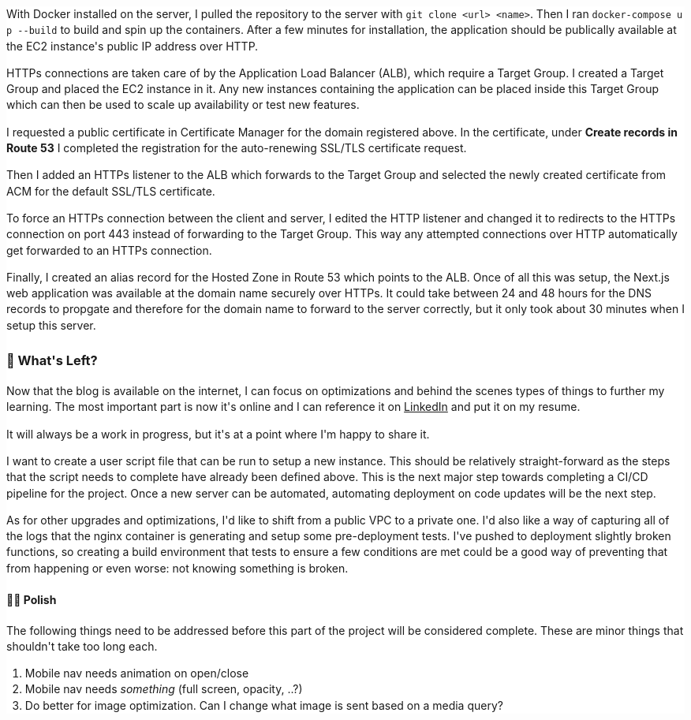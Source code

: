 With Docker installed on the server, I pulled the repository to the server with `git clone <url> <name>`. Then I ran `docker-compose up --build` to build and spin up the containers. After a few minutes for installation, the application should be publically available at the EC2 instance's public IP address over HTTP.

HTTPs connections are taken care of by the Application Load Balancer (ALB), which require a Target Group. I created a Target Group and placed the EC2 instance in it. Any new instances containing the application can be placed inside this Target Group which can then be used to scale up availability or test new features.

I requested a public certificate in Certificate Manager for the domain registered above. In the certificate, under **Create records in Route 53** I completed the registration for the auto-renewing SSL/TLS certificate request. 

Then I added an HTTPs listener to the ALB which forwards to the Target Group and selected the newly created certificate from ACM for the default SSL/TLS certificate. 

To force an HTTPs connection between the client and server, I edited the HTTP listener and changed it to redirects to the HTTPs connection on port 443 instead of forwarding to the Target Group. This way any attempted connections over HTTP automatically get forwarded to an HTTPs connection.

Finally, I created an alias record for the Hosted Zone in Route 53 which points to the ALB. Once of all this was setup, the Next.js web application was available at the domain name securely over HTTPs. It could take between 24 and 48 hours for the DNS records to propgate and therefore for the domain name to forward to the server correctly, but it only took about 30 minutes when I setup this server.

### 🔎 What's Left?

Now that the blog is available on the internet, I can focus on optimizations and behind the scenes types of things to further my learning. The most important part is now it's online and I can reference it on [LinkedIn](https://www.linkedin.com/in/justinmountain/) and put it on my resume.

It will always be a work in progress, but it's at a point where I'm happy to share it. 

I want to create a user script file that can be run to setup a new instance. This should be relatively straight-forward as the steps that the script needs to complete have already been defined above. This is the next major step towards completing a CI/CD pipeline for the project. Once a new server can be automated, automating deployment on code updates will be the next step. 

As for other upgrades and optimizations, I'd like to shift from a public VPC to a private one. I'd also like a way of capturing all of the logs that the nginx container is generating and setup some pre-deployment tests. I've pushed to deployment slightly broken functions, so creating a build environment that tests to ensure a few conditions are met could be a good way of preventing that from happening or even worse: not knowing something is broken. 

#### 💅🏻 Polish

The following things need to be addressed before this part of the project will be considered complete. These are minor things that shouldn't take too long each.

1. Mobile nav needs animation on open/close
2. Mobile nav needs *something* (full screen, opacity, ..?)
3. Do better for image optimization. Can I change what image is sent based on a media query?
